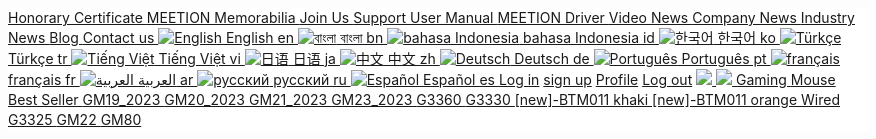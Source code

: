 [ Honorary Certificate ](https://www.meetion.com/honorary-certificate.html)
[ MEETION Memorabilia ](https://www.meetion.com/meetion-memorabilia.html)
[ Join Us ](https://www.meetion.com/join-us.html)
[ Support  ](https://www.meetion.com/service.html)
[ User Manual ](https://www.meetion.com/user-manual-1.html)
[ MEETION Driver ](https://www.meetion.com/meetiondriver.html)
[ Video ](https://www.meetion.com/products-video.html)
[ News  ](https://www.meetion.com/news.html)
[ Company News ](https://www.meetion.com/company-news.html)
[ Industry News ](https://www.meetion.com/industry-news.html)
[ Blog ](https://www.meetion.com/blog.html)
[ Contact us  ](https://www.meetion.com/contact.html)
[ ![English](https://www.meetion.com/assets/images/flags/en.gif) English en ](https://www.meetion.com/the-ultimate-guide-to-the-one-handed-keyboard.html "English")
[ ![বাংলা](https://www.meetion.com/assets/images/flags/bn.gif) বাংলা bn ](https://www.meetion.com.bd/the-ultimate-guide-to-the-one-handed-keyboard.html "বাংলা")
[ ![bahasa Indonesia](https://www.meetion.com/assets/images/flags/id.gif) bahasa Indonesia id ](https://www.meetion.id/the-ultimate-guide-to-the-one-handed-keyboard.html "bahasa Indonesia")
[ ![한국어](https://www.meetion.com/assets/images/flags/ko.gif) 한국어 ko ](https://ko.meetion.com/the-ultimate-guide-to-the-one-handed-keyboard.html "한국어")
[ ![Türkçe](https://www.meetion.com/assets/images/flags/tr.gif) Türkçe tr ](https://tr.meetion.com/the-ultimate-guide-to-the-one-handed-keyboard.html "Türkçe")
[ ![Tiếng Việt](https://www.meetion.com/assets/images/flags/vi.gif) Tiếng Việt vi ](https://vi.meetion.com/the-ultimate-guide-to-the-one-handed-keyboard.html "Tiếng Việt")
[ ![日语](https://www.meetion.com/assets/images/flags/ja.gif) 日语 ja ](https://ja.meetion.com/the-ultimate-guide-to-the-one-handed-keyboard.html "日语")
[ ![中文](https://www.meetion.com/assets/images/flags/zh.gif) 中文 zh ](https://www.meetion.com.cn/the-ultimate-guide-to-the-one-handed-keyboard.html "中文")
[ ![Deutsch](https://www.meetion.com/assets/images/flags/de.gif) Deutsch de ](https://www.meetion.com.de/the-ultimate-guide-to-the-one-handed-keyboard.html "Deutsch")
[ ![Português](https://www.meetion.com/assets/images/flags/pt.gif) Português pt ](https://www.meetion.pt/the-ultimate-guide-to-the-one-handed-keyboard.html "Português")
[ ![français](https://www.meetion.com/assets/images/flags/fr.gif) français fr ](https://www.meetion.fr/the-ultimate-guide-to-the-one-handed-keyboard.html "français")
[ ![العربية](https://www.meetion.com/assets/images/flags/ar.gif) العربية ar ](https://www.meetion.ae/the-ultimate-guide-to-the-one-handed-keyboard.html "العربية")
[ ![русский](https://www.meetion.com/assets/images/flags/ru.gif) русский ru ](https://www.meetion.com.ru/the-ultimate-guide-to-the-one-handed-keyboard.html "русский")
[ ![Español](https://www.meetion.com/assets/images/flags/es.gif) Español es ](https://www.meetion.es/the-ultimate-guide-to-the-one-handed-keyboard.html "Español")
[ ](javascript:;)
[Log in](https://www.meetion.com/login.html) [sign up](https://www.meetion.com/register.html)
[ ](javascript:;)
[Profile](https://www.meetion.com/user.html) [Log out](javascript:;)
[ ![](https://img.yfisher.com/m0/1670577908329-logo02/png100-t3-scale100.webp) ](https://www.meetion.com/)
[ ](https://www.meetion.com/cart.html)
[ ![](https://img.yfisher.com/m0/1670577908329-logo02/png100-t3-scale100.webp) ](https://www.meetion.com/)
[ Gaming  ](https://www.meetion.com/gaming-series.html)
[ Mouse  ](https://www.meetion.com/gaming-mouse.html)
[ Best Seller  ](https://www.meetion.com/wired-gaming-mouse_list2.html)
[ GM19_2023  ](https://www.meetion.com/mt-gm19_2023.html)
[ GM20_2023  ](https://www.meetion.com/gm20_2023.html)
[ GM21_2023  ](https://www.meetion.com/mt-gm21_2023.html)
[ GM23_2023  ](https://www.meetion.com/mt-gm23_2023.html)
[ G3360  ](https://www.meetion.com/mt-g3360.html)
[ G3330  ](https://www.meetion.com/mt-g3330.html)
[ [new]-BTM011 khaki  ](https://www.meetion.com/diy-khaki-wireless-gaming-mouse.html)
[ [new]-BTM011 orange  ](https://www.meetion.com/orange-diy-wireless-gaming-mouse.html)
[ Wired  ](https://www.meetion.com/wired-gaming-mouse.html)
[ G3325  ](https://www.meetion.com/mt-g3325.html)
[ GM22  ](https://www.meetion.com/mt-gm22.html)
[ GM80  ](https://www.meetion.com/mt-gm80.html)